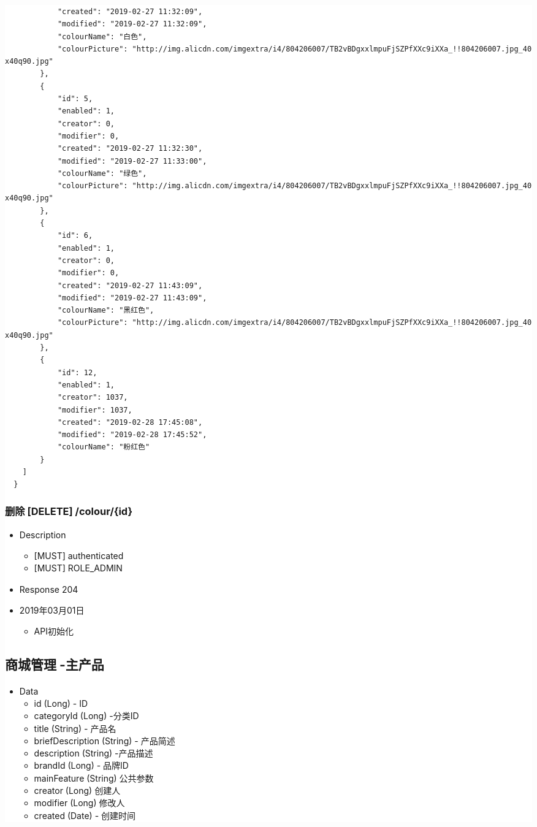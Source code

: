                 "created": "2019-02-27 11:32:09",
                "modified": "2019-02-27 11:32:09",
                "colourName": "白色",
                "colourPicture": "http://img.alicdn.com/imgextra/i4/804206007/TB2vBDgxxlmpuFjSZPfXXc9iXXa_!!804206007.jpg_40x40q90.jpg"
            },
            {
                "id": 5,
                "enabled": 1,
                "creator": 0,
                "modifier": 0,
                "created": "2019-02-27 11:32:30",
                "modified": "2019-02-27 11:33:00",
                "colourName": "绿色",
                "colourPicture": "http://img.alicdn.com/imgextra/i4/804206007/TB2vBDgxxlmpuFjSZPfXXc9iXXa_!!804206007.jpg_40x40q90.jpg"
            },
            {
                "id": 6,
                "enabled": 1,
                "creator": 0,
                "modifier": 0,
                "created": "2019-02-27 11:43:09",
                "modified": "2019-02-27 11:43:09",
                "colourName": "黑红色",
                "colourPicture": "http://img.alicdn.com/imgextra/i4/804206007/TB2vBDgxxlmpuFjSZPfXXc9iXXa_!!804206007.jpg_40x40q90.jpg"
            },
            {
                "id": 12,
                "enabled": 1,
                "creator": 1037,
                "modifier": 1037,
                "created": "2019-02-28 17:45:08",
                "modified": "2019-02-28 17:45:52",
                "colourName": "粉红色"
            }
        ]
      }
       

### 删除 [DELETE] /colour/{id}

+ Description
    + [MUST] authenticated
    + [MUST] ROLE_ADMIN
+ Response 204 

+ 2019年03月01日
     + API初始化

     
## 商城管理 -主产品
+ Data
    + id (Long) - ID
    + categoryId (Long) -分类ID
    + title (String) - 产品名
    + briefDescription (String) - 产品简述
    + description (String)  -产品描述
    + brandId (Long) - 品牌ID
    + mainFeature (String)  公共参数
    + creator (Long) 创建人
    + modifier (Long) 修改人
    + created (Date) - 创建时间